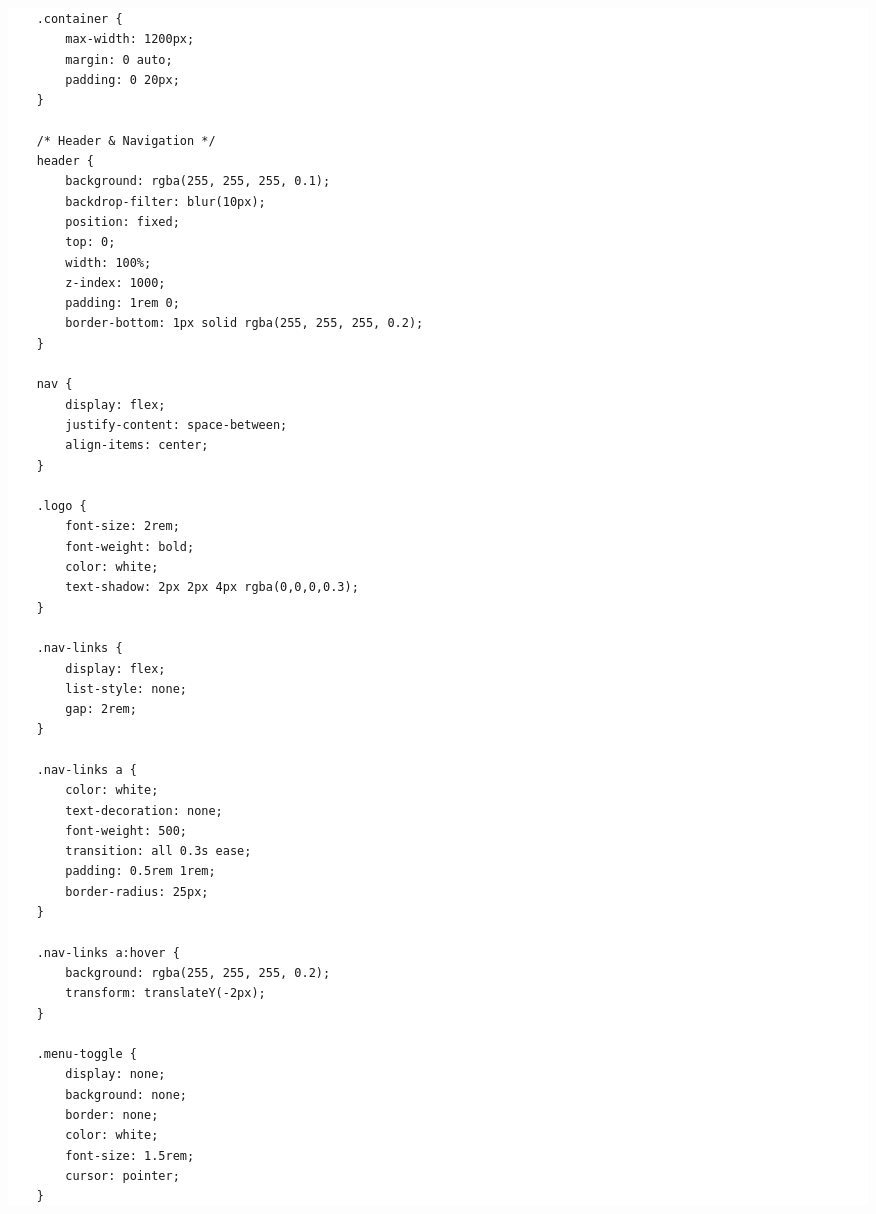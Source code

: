         .container {
            max-width: 1200px;
            margin: 0 auto;
            padding: 0 20px;
        }

        /* Header & Navigation */
        header {
            background: rgba(255, 255, 255, 0.1);
            backdrop-filter: blur(10px);
            position: fixed;
            top: 0;
            width: 100%;
            z-index: 1000;
            padding: 1rem 0;
            border-bottom: 1px solid rgba(255, 255, 255, 0.2);
        }

        nav {
            display: flex;
            justify-content: space-between;
            align-items: center;
        }

        .logo {
            font-size: 2rem;
            font-weight: bold;
            color: white;
            text-shadow: 2px 2px 4px rgba(0,0,0,0.3);
        }

        .nav-links {
            display: flex;
            list-style: none;
            gap: 2rem;
        }

        .nav-links a {
            color: white;
            text-decoration: none;
            font-weight: 500;
            transition: all 0.3s ease;
            padding: 0.5rem 1rem;
            border-radius: 25px;
        }

        .nav-links a:hover {
            background: rgba(255, 255, 255, 0.2);
            transform: translateY(-2px);
        }

        .menu-toggle {
            display: none;
            background: none;
            border: none;
            color: white;
            font-size: 1.5rem;
            cursor: pointer;
        }
